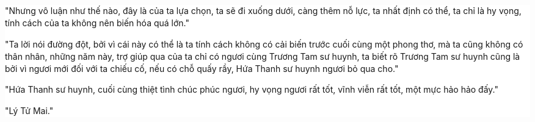 "Nhưng vô luận như thế nào, đây là của ta lựa chọn, ta sẽ đi xuống dưới, càng thêm nỗ lực, ta nhất định có thể, ta chỉ là hy vọng, tính cách của ta không nên biến hóa quá lớn."

"Ta lời nói đường đột, bởi vì cái này có thể là ta tính cách không có cải biến trước cuối cùng một phong thơ, mà ta cũng không có thân nhân, những năm này, trợ giúp qua của ta chỉ có ngươi cùng Trương Tam sư huynh, ta biết rõ Trương Tam sư huynh cũng là bởi vì ngươi mới đối với ta chiếu cố, nếu có chỗ quấy rầy, Hứa Thanh sư huynh ngươi bỏ qua cho."

"Hứa Thanh sư huynh, cuối cùng thiệt tình chúc phúc ngươi, hy vọng ngươi rất tốt, vĩnh viễn rất tốt, một mực hảo hảo đấy."

"Lý Tử Mai."




